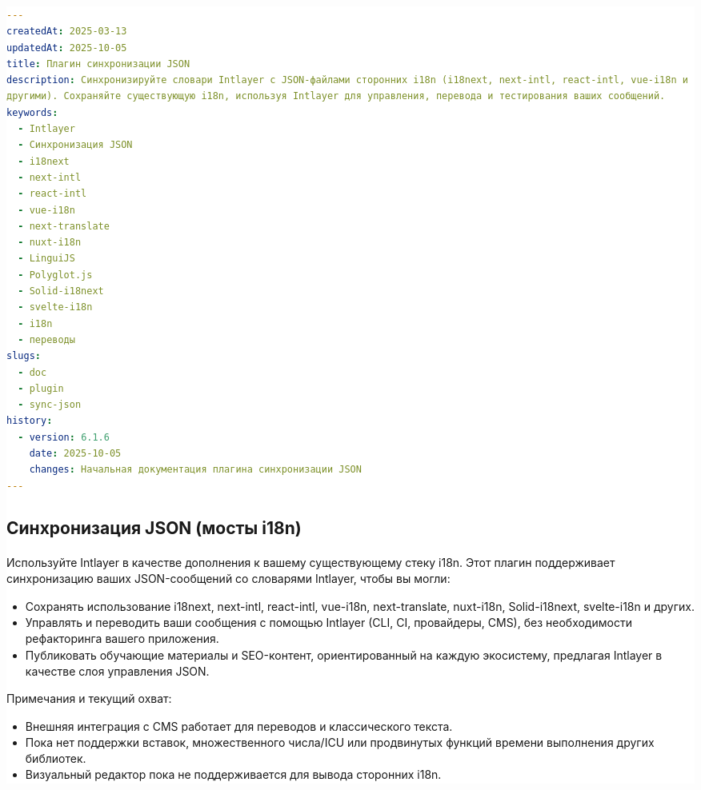 ```yaml
---
createdAt: 2025-03-13
updatedAt: 2025-10-05
title: Плагин синхронизации JSON
description: Синхронизируйте словари Intlayer с JSON-файлами сторонних i18n (i18next, next-intl, react-intl, vue-i18n и другими). Сохраняйте существующую i18n, используя Intlayer для управления, перевода и тестирования ваших сообщений.
keywords:
  - Intlayer
  - Синхронизация JSON
  - i18next
  - next-intl
  - react-intl
  - vue-i18n
  - next-translate
  - nuxt-i18n
  - LinguiJS
  - Polyglot.js
  - Solid-i18next
  - svelte-i18n
  - i18n
  - переводы
slugs:
  - doc
  - plugin
  - sync-json
history:
  - version: 6.1.6
    date: 2025-10-05
    changes: Начальная документация плагина синхронизации JSON
---
```


## Синхронизация JSON (мосты i18n)

Используйте Intlayer в качестве дополнения к вашему существующему стеку i18n. Этот плагин поддерживает синхронизацию ваших JSON-сообщений со словарями Intlayer, чтобы вы могли:

- Сохранять использование i18next, next-intl, react-intl, vue-i18n, next-translate, nuxt-i18n, Solid-i18next, svelte-i18n и других.
- Управлять и переводить ваши сообщения с помощью Intlayer (CLI, CI, провайдеры, CMS), без необходимости рефакторинга вашего приложения.
- Публиковать обучающие материалы и SEO-контент, ориентированный на каждую экосистему, предлагая Intlayer в качестве слоя управления JSON.

Примечания и текущий охват:

- Внешняя интеграция с CMS работает для переводов и классического текста.
- Пока нет поддержки вставок, множественного числа/ICU или продвинутых функций времени выполнения других библиотек.
- Визуальный редактор пока не поддерживается для вывода сторонних i18n.
